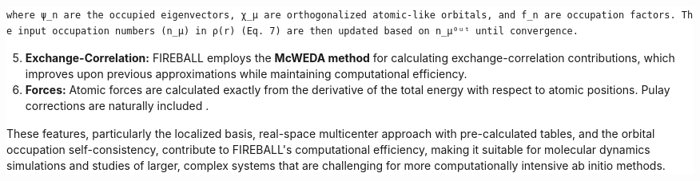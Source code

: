     where ψ_n are the occupied eigenvectors, χ_μ are orthogonalized atomic-like orbitals, and f_n are occupation factors. The input occupation numbers (n_μ) in ρ(r) (Eq. 7) are then updated based on n_μ⁰ᵘᵗ until convergence.
5.  **Exchange-Correlation:** FIREBALL employs the **McWEDA method** for calculating exchange-correlation contributions, which improves upon previous approximations while maintaining computational efficiency.
6.  **Forces:** Atomic forces are calculated exactly from the derivative of the total energy with respect to atomic positions. Pulay corrections are naturally included .

These features, particularly the localized basis, real-space multicenter approach with pre-calculated tables, and the orbital occupation self-consistency, contribute to FIREBALL's computational efficiency, making it suitable for molecular dynamics simulations and studies of larger, complex systems that are challenging for more computationally intensive ab initio methods.